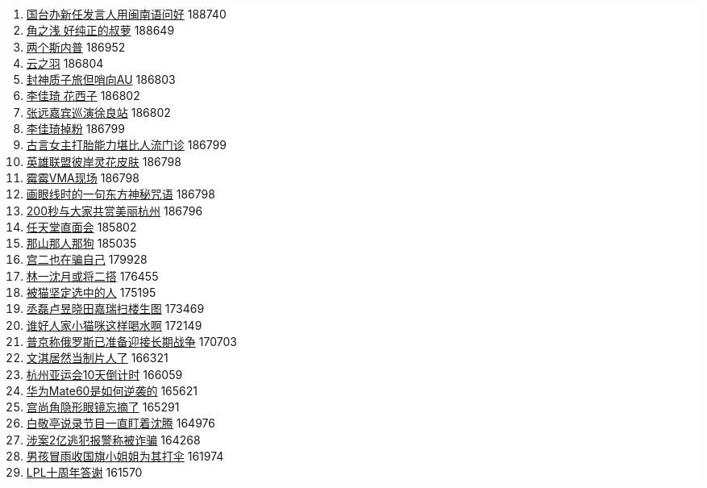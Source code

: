 1. [国台办新任发言人用闽南语问好](https://s.weibo.com/weibo?q=%23%E5%9B%BD%E5%8F%B0%E5%8A%9E%E6%96%B0%E4%BB%BB%E5%8F%91%E8%A8%80%E4%BA%BA%E7%94%A8%E9%97%BD%E5%8D%97%E8%AF%AD%E9%97%AE%E5%A5%BD%23&t=31&band_rank=38&Refer=top) 188740
1. [角之浅 好纯正的叔萝](https://s.weibo.com/weibo?q=%E8%A7%92%E4%B9%8B%E6%B5%85%20%E5%A5%BD%E7%BA%AF%E6%AD%A3%E7%9A%84%E5%8F%94%E8%90%9D&t=31&band_rank=47&Refer=top) 188649
1. [两个斯内普](https://s.weibo.com/weibo?q=%E4%B8%A4%E4%B8%AA%E6%96%AF%E5%86%85%E6%99%AE&t=31&band_rank=33&Refer=top) 186952
1. [云之羽](https://s.weibo.com/weibo?q=%E4%BA%91%E4%B9%8B%E7%BE%BD&t=31&band_rank=37&Refer=top) 186804
1. [封神质子旅但哨向AU](https://s.weibo.com/weibo?q=%E5%B0%81%E7%A5%9E%E8%B4%A8%E5%AD%90%E6%97%85%E4%BD%86%E5%93%A8%E5%90%91AU&t=31&band_rank=39&Refer=top) 186803
1. [李佳琦 花西子](https://s.weibo.com/weibo?q=%E6%9D%8E%E4%BD%B3%E7%90%A6%20%E8%8A%B1%E8%A5%BF%E5%AD%90&t=31&band_rank=32&Refer=top) 186802
1. [张远嘉宾巡演徐良站](https://s.weibo.com/weibo?q=%23%E5%BC%A0%E8%BF%9C%E5%98%89%E5%AE%BE%E5%B7%A1%E6%BC%94%E5%BE%90%E8%89%AF%E7%AB%99%23&t=31&band_rank=40&Refer=top) 186802
1. [李佳琦掉粉](https://s.weibo.com/weibo?q=%E6%9D%8E%E4%BD%B3%E7%90%A6%E6%8E%89%E7%B2%89&t=31&band_rank=36&Refer=top) 186799
1. [古言女主打胎能力堪比人流门诊](https://s.weibo.com/weibo?q=%E5%8F%A4%E8%A8%80%E5%A5%B3%E4%B8%BB%E6%89%93%E8%83%8E%E8%83%BD%E5%8A%9B%E5%A0%AA%E6%AF%94%E4%BA%BA%E6%B5%81%E9%97%A8%E8%AF%8A&t=31&band_rank=45&Refer=top) 186799
1. [英雄联盟彼岸灵花皮肤](https://s.weibo.com/weibo?q=%23%E8%8B%B1%E9%9B%84%E8%81%94%E7%9B%9F%E5%BD%BC%E5%B2%B8%E7%81%B5%E8%8A%B1%E7%9A%AE%E8%82%A4%23&t=31&band_rank=47&Refer=top) 186798
1. [霉霉VMA现场](https://s.weibo.com/weibo?q=%23%E9%9C%89%E9%9C%89VMA%E7%8E%B0%E5%9C%BA%23&t=31&band_rank=48&Refer=top) 186798
1. [画眼线时的一句东方神秘咒语](https://s.weibo.com/weibo?q=%E7%94%BB%E7%9C%BC%E7%BA%BF%E6%97%B6%E7%9A%84%E4%B8%80%E5%8F%A5%E4%B8%9C%E6%96%B9%E7%A5%9E%E7%A7%98%E5%92%92%E8%AF%AD&t=31&band_rank=49&Refer=top) 186798
1. [200秒与大家共赏美丽杭州](https://s.weibo.com/weibo?q=%23200%E7%A7%92%E4%B8%8E%E5%A4%A7%E5%AE%B6%E5%85%B1%E8%B5%8F%E7%BE%8E%E4%B8%BD%E6%9D%AD%E5%B7%9E%23&t=31&band_rank=50&Refer=top) 186796
1. [任天堂直面会](https://s.weibo.com/weibo?q=%E4%BB%BB%E5%A4%A9%E5%A0%82%E7%9B%B4%E9%9D%A2%E4%BC%9A&t=31&band_rank=48&Refer=top) 185802
1. [那山那人那狗](https://s.weibo.com/weibo?q=%E9%82%A3%E5%B1%B1%E9%82%A3%E4%BA%BA%E9%82%A3%E7%8B%97&t=31&band_rank=39&Refer=top) 185035
1. [宫二也在骗自己](https://s.weibo.com/weibo?q=%E5%AE%AB%E4%BA%8C%E4%B9%9F%E5%9C%A8%E9%AA%97%E8%87%AA%E5%B7%B1&t=31&band_rank=49&Refer=top) 179928
1. [林一沈月或将二搭](https://s.weibo.com/weibo?q=%23%E6%9E%97%E4%B8%80%E6%B2%88%E6%9C%88%E6%88%96%E5%B0%86%E4%BA%8C%E6%90%AD%23&t=31&band_rank=36&Refer=top) 176455
1. [被猫坚定选中的人](https://s.weibo.com/weibo?q=%E8%A2%AB%E7%8C%AB%E5%9D%9A%E5%AE%9A%E9%80%89%E4%B8%AD%E7%9A%84%E4%BA%BA&t=31&band_rank=40&Refer=top) 175195
1. [丞磊卢昱晓田嘉瑞扫楼生图](https://s.weibo.com/weibo?q=%23%E4%B8%9E%E7%A3%8A%E5%8D%A2%E6%98%B1%E6%99%93%E7%94%B0%E5%98%89%E7%91%9E%E6%89%AB%E6%A5%BC%E7%94%9F%E5%9B%BE%23&t=31&band_rank=42&Refer=top) 173469
1. [谁好人家小猫咪这样喝水啊](https://s.weibo.com/weibo?q=%E8%B0%81%E5%A5%BD%E4%BA%BA%E5%AE%B6%E5%B0%8F%E7%8C%AB%E5%92%AA%E8%BF%99%E6%A0%B7%E5%96%9D%E6%B0%B4%E5%95%8A&t=31&band_rank=39&Refer=top) 172149
1. [普京称俄罗斯已准备迎接长期战争](https://s.weibo.com/weibo?q=%23%E6%99%AE%E4%BA%AC%E7%A7%B0%E4%BF%84%E7%BD%97%E6%96%AF%E5%B7%B2%E5%87%86%E5%A4%87%E8%BF%8E%E6%8E%A5%E9%95%BF%E6%9C%9F%E6%88%98%E4%BA%89%23&t=31&band_rank=43&Refer=top) 170703
1. [文淇居然当制片人了](https://s.weibo.com/weibo?q=%23%E6%96%87%E6%B7%87%E5%B1%85%E7%84%B6%E5%BD%93%E5%88%B6%E7%89%87%E4%BA%BA%E4%BA%86%23&t=31&band_rank=44&Refer=top) 166321
1. [杭州亚运会10天倒计时](https://s.weibo.com/weibo?q=%23%E6%9D%AD%E5%B7%9E%E4%BA%9A%E8%BF%90%E4%BC%9A10%E5%A4%A9%E5%80%92%E8%AE%A1%E6%97%B6%23&t=31&band_rank=38&Refer=top) 166059
1. [华为Mate60是如何逆袭的](https://s.weibo.com/weibo?q=%23%E5%8D%8E%E4%B8%BAMate60%E6%98%AF%E5%A6%82%E4%BD%95%E9%80%86%E8%A2%AD%E7%9A%84%23&t=31&band_rank=45&Refer=top) 165621
1. [宫尚角隐形眼镜忘摘了](https://s.weibo.com/weibo?q=%23%E5%AE%AB%E5%B0%9A%E8%A7%92%E9%9A%90%E5%BD%A2%E7%9C%BC%E9%95%9C%E5%BF%98%E6%91%98%E4%BA%86%23&t=31&band_rank=18&Refer=top) 165291
1. [白敬亭说录节目一直盯着沈腾](https://s.weibo.com/weibo?q=%23%E7%99%BD%E6%95%AC%E4%BA%AD%E8%AF%B4%E5%BD%95%E8%8A%82%E7%9B%AE%E4%B8%80%E7%9B%B4%E7%9B%AF%E7%9D%80%E6%B2%88%E8%85%BE%23&t=31&band_rank=46&Refer=top) 164976
1. [涉案2亿逃犯报警称被诈骗](https://s.weibo.com/weibo?q=%23%E6%B6%89%E6%A1%882%E4%BA%BF%E9%80%83%E7%8A%AF%E6%8A%A5%E8%AD%A6%E7%A7%B0%E8%A2%AB%E8%AF%88%E9%AA%97%23&t=31&band_rank=40&Refer=top) 164268
1. [男孩冒雨收国旗小姐姐为其打伞](https://s.weibo.com/weibo?q=%23%E7%94%B7%E5%AD%A9%E5%86%92%E9%9B%A8%E6%94%B6%E5%9B%BD%E6%97%97%E5%B0%8F%E5%A7%90%E5%A7%90%E4%B8%BA%E5%85%B6%E6%89%93%E4%BC%9E%23&t=31&band_rank=41&Refer=top) 161974
1. [LPL十周年答谢](https://s.weibo.com/weibo?q=%23LPL%E5%8D%81%E5%91%A8%E5%B9%B4%E7%AD%94%E8%B0%A2%23&t=31&band_rank=42&Refer=top) 161570